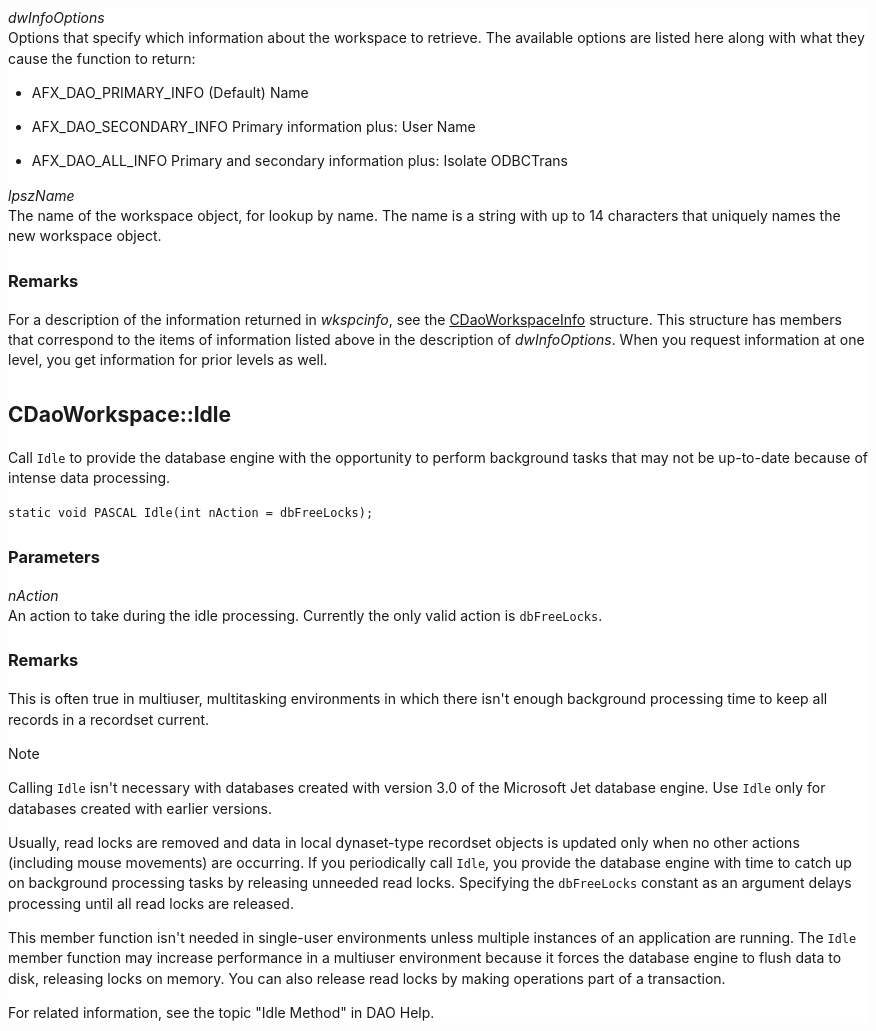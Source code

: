 *dwInfoOptions*<br/>
Options that specify which information about the workspace to retrieve. The available options are listed here along with what they cause the function to return:

- AFX_DAO_PRIMARY_INFO (Default) Name

- AFX_DAO_SECONDARY_INFO Primary information plus: User Name

- AFX_DAO_ALL_INFO Primary and secondary information plus: Isolate ODBCTrans

*lpszName*<br/>
The name of the workspace object, for lookup by name. The name is a string with up to 14 characters that uniquely names the new workspace object.

### Remarks

For a description of the information returned in *wkspcinfo*, see the [CDaoWorkspaceInfo](../../mfc/reference/cdaoworkspaceinfo-structure.md) structure. This structure has members that correspond to the items of information listed above in the description of *dwInfoOptions*. When you request information at one level, you get information for prior levels as well.

## <a name="idle"></a> CDaoWorkspace::Idle

Call `Idle` to provide the database engine with the opportunity to perform background tasks that may not be up-to-date because of intense data processing.

```
static void PASCAL Idle(int nAction = dbFreeLocks);
```

### Parameters

*nAction*<br/>
An action to take during the idle processing. Currently the only valid action is `dbFreeLocks`.

### Remarks

This is often true in multiuser, multitasking environments in which there isn't enough background processing time to keep all records in a recordset current.

> [!NOTE]
> Calling `Idle` isn't necessary with databases created with version 3.0 of the Microsoft Jet database engine. Use `Idle` only for databases created with earlier versions.

Usually, read locks are removed and data in local dynaset-type recordset objects is updated only when no other actions (including mouse movements) are occurring. If you periodically call `Idle`, you provide the database engine with time to catch up on background processing tasks by releasing unneeded read locks. Specifying the `dbFreeLocks` constant as an argument delays processing until all read locks are released.

This member function isn't needed in single-user environments unless multiple instances of an application are running. The `Idle` member function may increase performance in a multiuser environment because it forces the database engine to flush data to disk, releasing locks on memory. You can also release read locks by making operations part of a transaction.

For related information, see the topic "Idle Method" in DAO Help.
